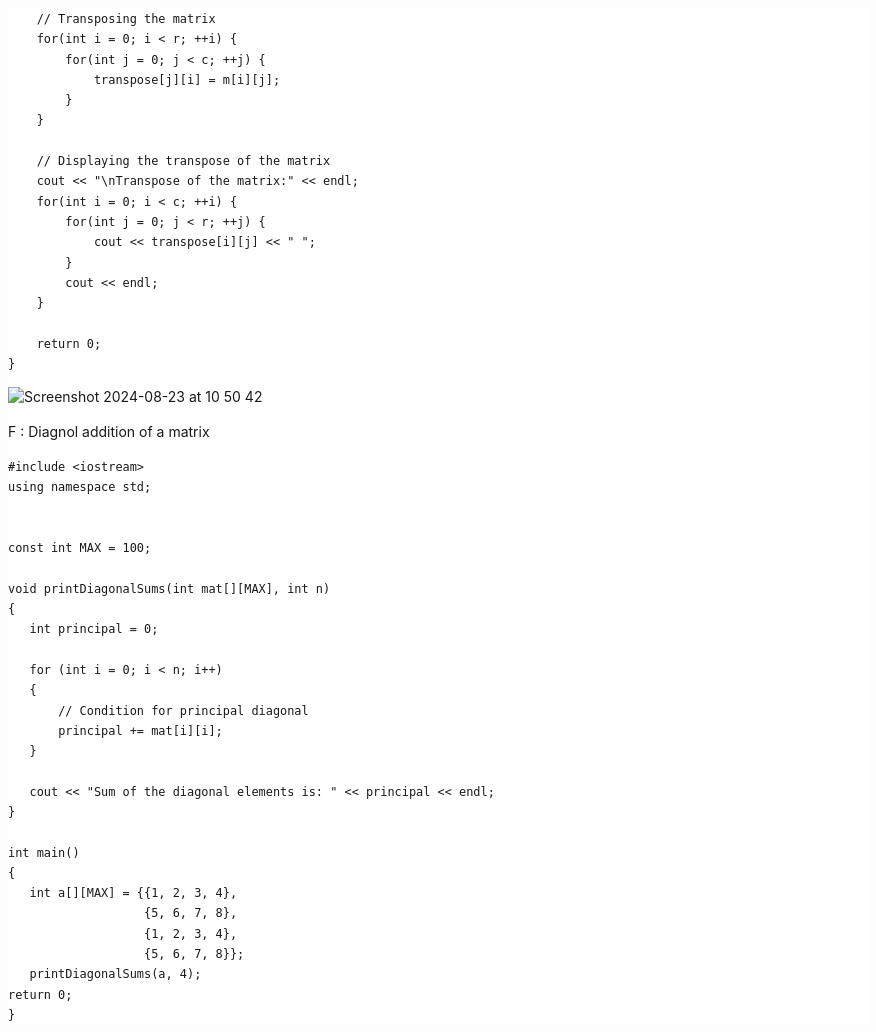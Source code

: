 ```
    // Transposing the matrix
    for(int i = 0; i < r; ++i) {
        for(int j = 0; j < c; ++j) {
            transpose[j][i] = m[i][j];
        }
    }

    // Displaying the transpose of the matrix
    cout << "\nTranspose of the matrix:" << endl;
    for(int i = 0; i < c; ++i) {
        for(int j = 0; j < r; ++j) {
            cout << transpose[i][j] << " ";
        }
        cout << endl;
    }

    return 0;
}
```

<img width="478" alt="Screenshot 2024-08-23 at 10 50 42" src="https://github.com/user-attachments/assets/0ceb0939-9466-48fd-b8bc-1ba67de2a89c">

F : Diagnol addition of a matrix
```
#include <iostream>
using namespace std;


const int MAX = 100;

void printDiagonalSums(int mat[][MAX], int n) 
{ 
   int principal = 0;
   
   for (int i = 0; i < n; i++)  
   { 
       // Condition for principal diagonal 
       principal += mat[i][i]; 
   } 
 
   cout << "Sum of the diagonal elements is: " << principal << endl; 
} 

int main() 
{ 
   int a[][MAX] = {{1, 2, 3, 4},  
                   {5, 6, 7, 8},  
                   {1, 2, 3, 4},  
                   {5, 6, 7, 8}}; 
   printDiagonalSums(a, 4); 
return 0;
}
```
